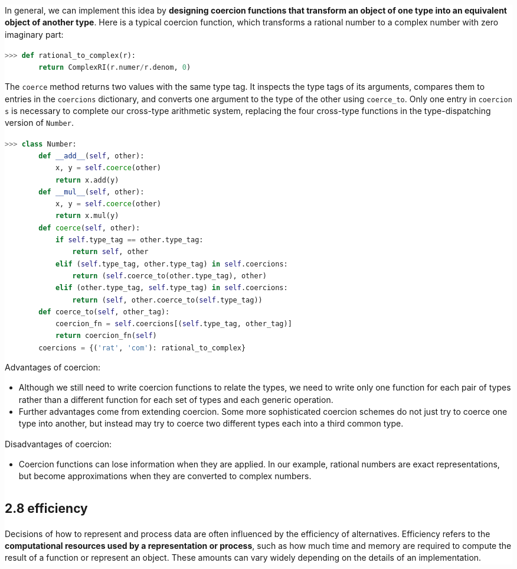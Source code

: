 In general, we can implement this idea by **designing coercion functions that transform an object of one type into an equivalent object of another type**. Here is a typical coercion function, which transforms a rational number to a complex number with zero imaginary part:

```python
>>> def rational_to_complex(r):
        return ComplexRI(r.numer/r.denom, 0)
```

The `coerce` method returns two values with the same type tag. It inspects the type tags of its arguments, compares them to entries in the `coercions` dictionary, and converts one argument to the type of the other using `coerce_to`. Only one entry in `coercions` is necessary to complete our cross-type arithmetic system, replacing the four cross-type functions in the type-dispatching version of `Number`.

```python
>>> class Number:
        def __add__(self, other):
            x, y = self.coerce(other)
            return x.add(y)
        def __mul__(self, other):
            x, y = self.coerce(other)
            return x.mul(y)
        def coerce(self, other):
            if self.type_tag == other.type_tag:
                return self, other
            elif (self.type_tag, other.type_tag) in self.coercions:
                return (self.coerce_to(other.type_tag), other)
            elif (other.type_tag, self.type_tag) in self.coercions:
                return (self, other.coerce_to(self.type_tag))
        def coerce_to(self, other_tag):
            coercion_fn = self.coercions[(self.type_tag, other_tag)]
            return coercion_fn(self)
        coercions = {('rat', 'com'): rational_to_complex}
```

Advantages of coercion:

- Although we still need to write coercion functions to relate the types, we need to write only one function for each pair of types rather than a different function for each set of types and each generic operation. 
- Further advantages come from extending coercion. Some more sophisticated coercion schemes do not just try to coerce one type into another, but instead may try to coerce two different types each into a third common type.

Disadvantages of coercion:

- Coercion functions can lose information when they are applied. In our example, rational numbers are exact representations, but become approximations when they are converted to complex numbers.

## 2.8 efficiency

Decisions of how to represent and process data are often influenced by the efficiency of alternatives. Efficiency refers to the **computational resources used by a representation or process**, such as how much time and memory are required to compute the result of a function or represent an object. These amounts can vary widely depending on the details of an implementation.
